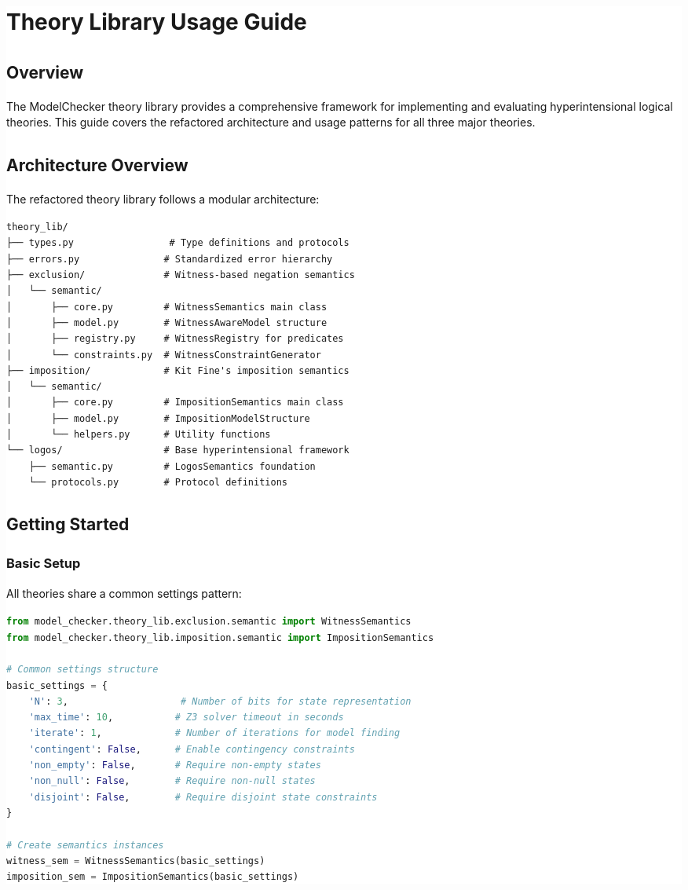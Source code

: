 # Theory Library Usage Guide

## Overview

The ModelChecker theory library provides a comprehensive framework for implementing and evaluating hyperintensional logical theories. This guide covers the refactored architecture and usage patterns for all three major theories.

## Architecture Overview

The refactored theory library follows a modular architecture:

```
theory_lib/
├── types.py                 # Type definitions and protocols
├── errors.py               # Standardized error hierarchy
├── exclusion/              # Witness-based negation semantics
│   └── semantic/
│       ├── core.py         # WitnessSemantics main class
│       ├── model.py        # WitnessAwareModel structure
│       ├── registry.py     # WitnessRegistry for predicates
│       └── constraints.py  # WitnessConstraintGenerator
├── imposition/             # Kit Fine's imposition semantics
│   └── semantic/
│       ├── core.py         # ImpositionSemantics main class
│       ├── model.py        # ImpositionModelStructure
│       └── helpers.py      # Utility functions
└── logos/                  # Base hyperintensional framework
    ├── semantic.py         # LogosSemantics foundation
    └── protocols.py        # Protocol definitions
```

## Getting Started

### Basic Setup

All theories share a common settings pattern:

```python
from model_checker.theory_lib.exclusion.semantic import WitnessSemantics
from model_checker.theory_lib.imposition.semantic import ImpositionSemantics

# Common settings structure
basic_settings = {
    'N': 3,                    # Number of bits for state representation
    'max_time': 10,           # Z3 solver timeout in seconds
    'iterate': 1,             # Number of iterations for model finding
    'contingent': False,      # Enable contingency constraints
    'non_empty': False,       # Require non-empty states
    'non_null': False,        # Require non-null states
    'disjoint': False,        # Require disjoint state constraints
}

# Create semantics instances
witness_sem = WitnessSemantics(basic_settings)
imposition_sem = ImpositionSemantics(basic_settings)
```
